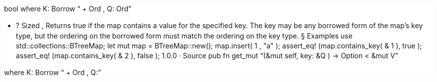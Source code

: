 bool
where
    K:
Borrow
<Q> +
Ord
,
    Q:
Ord
+ ?
Sized
,
Returns
true
if the map contains a value for the specified key.
The key may be any borrowed form of the map’s key type, but the ordering
on the borrowed form
must
match the ordering on the key type.
§
Examples
use
std::collections::BTreeMap;
let
mut
map = BTreeMap::new();
map.insert(
1
,
"a"
);
assert_eq!
(map.contains_key(
&
1
),
true
);
assert_eq!
(map.contains_key(
&
2
),
false
);
1.0.0
·
Source
pub fn
get_mut
<Q>(&mut self, key:
&Q
) ->
Option
<
&mut V
>
where
    K:
Borrow
<Q> +
Ord
,
    Q: